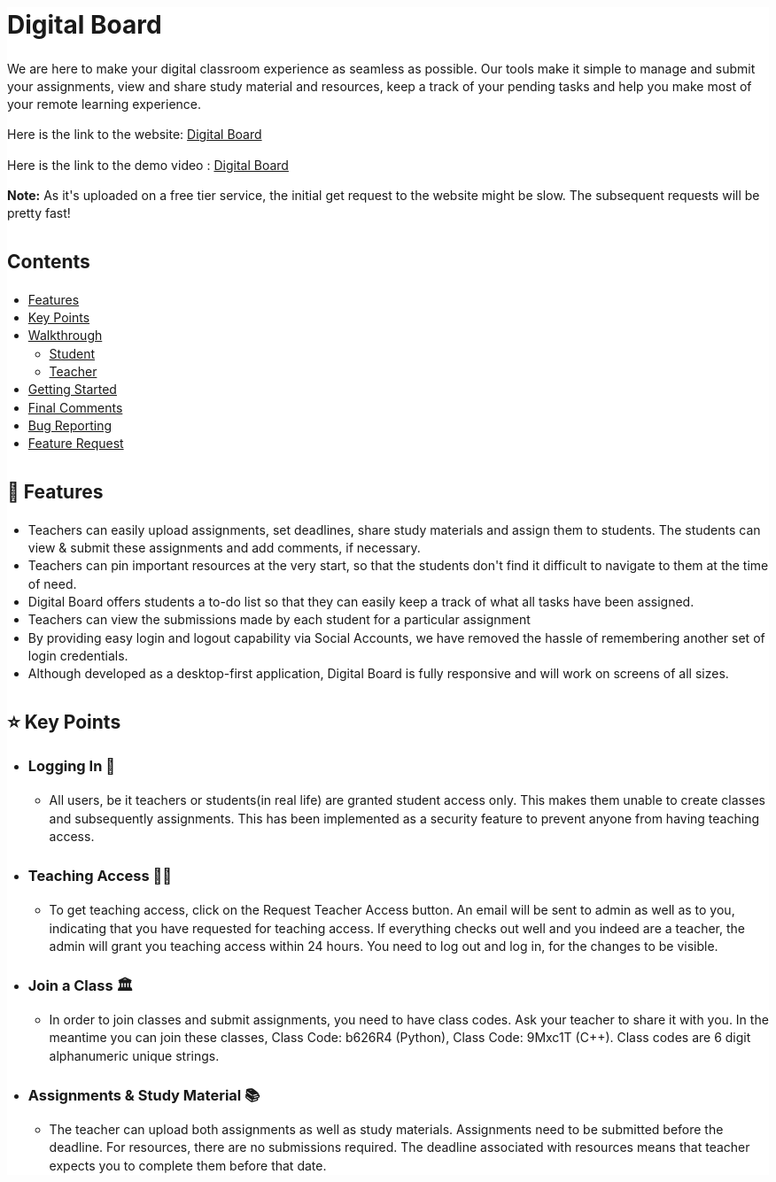 # Digital Board

We are here to make your digital classroom experience as seamless as possible. Our tools make it simple to manage and submit your assignments, view and share study material and resources, keep a track of your pending tasks and help you make most of your remote learning experience.

Here is the link to the website: [Digital Board](https://digitalboard.herokuapp.com/)

Here is the link to the demo video : [Digital Board](https://youtu.be/YJrfbwm3uV0)


**Note:** As it's uploaded on a free tier service, the initial get request to the website might be slow. The subsequent requests will be pretty fast!   


## Contents ##

- [Features](#features)
- [Key Points](#key-points)
- [Walkthrough](#walkthrough)
  - [Student](#student)
  - [Teacher](#teacher) 
- [Getting Started](#getting-started)
- [Final Comments](#final-comments)
- [Bug Reporting](#bug)
- [Feature Request](#feature-request)



<a id="features"></a>

## 🚀 Features

- Teachers can easily upload assignments, set deadlines, share study materials and assign them to students. The students can view & submit these assignments and add comments, if necessary. 
- Teachers can pin important resources at the very start, so that the students don't find it difficult to navigate to them at the time of need.
- Digital Board offers students a to-do list so that they can easily keep a track of what all tasks have been assigned.
- Teachers can view the submissions made by each student for a particular assignment
- By providing easy login and logout capability via Social Accounts, we have removed the hassle of remembering another set of login credentials.
- Although developed as a desktop-first application, Digital Board is fully responsive and will work on screens of all sizes.

<a id="key-points"></a>

## ⭐ Key Points
- ### Logging In 🚪
  - All users, be it teachers or students(in real life) are granted student access only. This makes them unable to create classes and subsequently assignments. This has been implemented as a security feature to prevent anyone from having teaching access.
- ### Teaching Access 👩‍🏫
  - To get teaching access, click on the Request Teacher Access button. An email will be sent to admin as well as to you, indicating that you have requested for teaching access. If everything checks out well and you indeed are a teacher, the admin will grant you teaching access within 24 hours. You need to log out and log in, for the changes to be visible.
- ### Join a Class 🏛
  - In order to join classes and submit assignments, you need to have class codes. Ask your teacher to share it with you. In the meantime you can join these classes, Class Code: b626R4 (Python), Class Code: 9Mxc1T (C++). Class codes are 6 digit alphanumeric unique strings.
- ### Assignments & Study Material 📚
  - The teacher can upload both assignments as well as study materials. Assignments need to be submitted before the deadline. For resources, there are no submissions required. The deadline associated with resources means that teacher expects you to complete them before that date.
